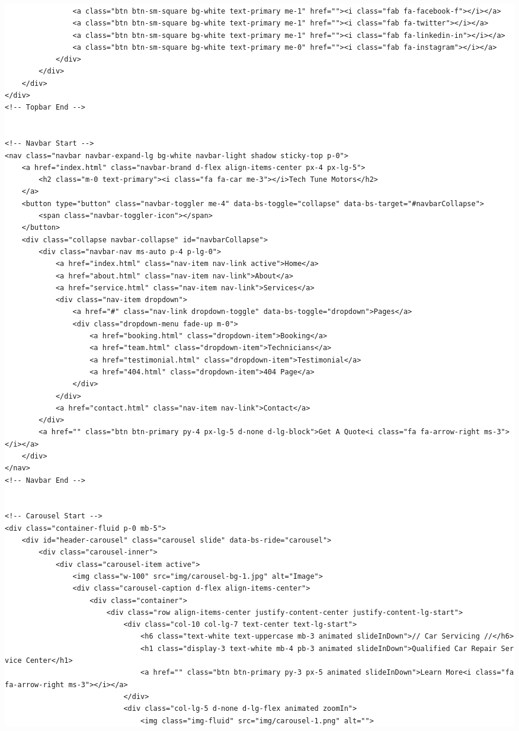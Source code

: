                     <a class="btn btn-sm-square bg-white text-primary me-1" href=""><i class="fab fa-facebook-f"></i></a>
                    <a class="btn btn-sm-square bg-white text-primary me-1" href=""><i class="fab fa-twitter"></i></a>
                    <a class="btn btn-sm-square bg-white text-primary me-1" href=""><i class="fab fa-linkedin-in"></i></a>
                    <a class="btn btn-sm-square bg-white text-primary me-0" href=""><i class="fab fa-instagram"></i></a>
                </div>
            </div>
        </div>
    </div>
    <!-- Topbar End -->


    <!-- Navbar Start -->
    <nav class="navbar navbar-expand-lg bg-white navbar-light shadow sticky-top p-0">
        <a href="index.html" class="navbar-brand d-flex align-items-center px-4 px-lg-5">
            <h2 class="m-0 text-primary"><i class="fa fa-car me-3"></i>Tech Tune Motors</h2>
        </a>
        <button type="button" class="navbar-toggler me-4" data-bs-toggle="collapse" data-bs-target="#navbarCollapse">
            <span class="navbar-toggler-icon"></span>
        </button>
        <div class="collapse navbar-collapse" id="navbarCollapse">
            <div class="navbar-nav ms-auto p-4 p-lg-0">
                <a href="index.html" class="nav-item nav-link active">Home</a>
                <a href="about.html" class="nav-item nav-link">About</a>
                <a href="service.html" class="nav-item nav-link">Services</a>
                <div class="nav-item dropdown">
                    <a href="#" class="nav-link dropdown-toggle" data-bs-toggle="dropdown">Pages</a>
                    <div class="dropdown-menu fade-up m-0">
                        <a href="booking.html" class="dropdown-item">Booking</a>
                        <a href="team.html" class="dropdown-item">Technicians</a>
                        <a href="testimonial.html" class="dropdown-item">Testimonial</a>
                        <a href="404.html" class="dropdown-item">404 Page</a>
                    </div>
                </div>
                <a href="contact.html" class="nav-item nav-link">Contact</a>
            </div>
            <a href="" class="btn btn-primary py-4 px-lg-5 d-none d-lg-block">Get A Quote<i class="fa fa-arrow-right ms-3"></i></a>
        </div>
    </nav>
    <!-- Navbar End -->


    <!-- Carousel Start -->
    <div class="container-fluid p-0 mb-5">
        <div id="header-carousel" class="carousel slide" data-bs-ride="carousel">
            <div class="carousel-inner">
                <div class="carousel-item active">
                    <img class="w-100" src="img/carousel-bg-1.jpg" alt="Image">
                    <div class="carousel-caption d-flex align-items-center">
                        <div class="container">
                            <div class="row align-items-center justify-content-center justify-content-lg-start">
                                <div class="col-10 col-lg-7 text-center text-lg-start">
                                    <h6 class="text-white text-uppercase mb-3 animated slideInDown">// Car Servicing //</h6>
                                    <h1 class="display-3 text-white mb-4 pb-3 animated slideInDown">Qualified Car Repair Service Center</h1>
                                    <a href="" class="btn btn-primary py-3 px-5 animated slideInDown">Learn More<i class="fa fa-arrow-right ms-3"></i></a>
                                </div>
                                <div class="col-lg-5 d-none d-lg-flex animated zoomIn">
                                    <img class="img-fluid" src="img/carousel-1.png" alt="">